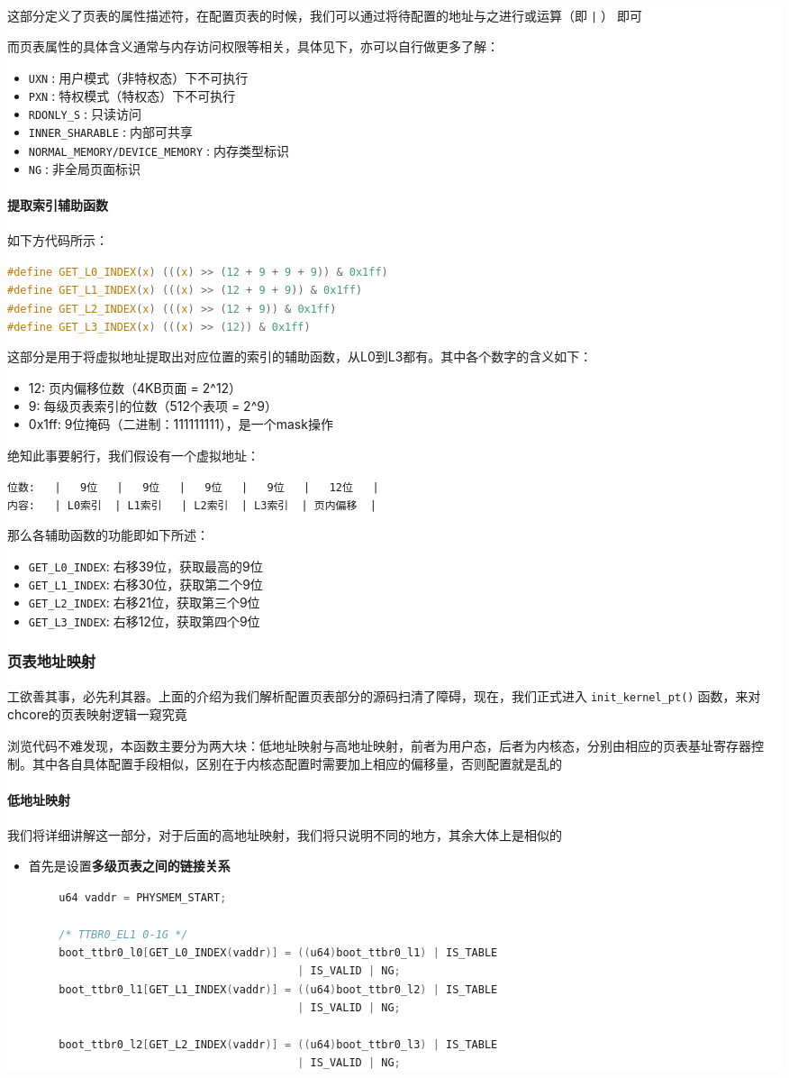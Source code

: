 这部分定义了页表的属性描述符，在配置页表的时候，我们可以通过将待配置的地址与之进行或运算（即 `|` ）  即可

而页表属性的具体含义通常与内存访问权限等相关，具体见下，亦可以自行做更多了解：

- `UXN` : 用户模式（非特权态）下不可执行
- `PXN` : 特权模式（特权态）下不可执行
- `RDONLY_S` : 只读访问
- `INNER_SHARABLE` : 内部可共享
- `NORMAL_MEMORY/DEVICE_MEMORY` : 内存类型标识
- `NG` : 非全局页面标识

#### 提取索引辅助函数

如下方代码所示：

```c
#define GET_L0_INDEX(x) (((x) >> (12 + 9 + 9 + 9)) & 0x1ff)
#define GET_L1_INDEX(x) (((x) >> (12 + 9 + 9)) & 0x1ff)
#define GET_L2_INDEX(x) (((x) >> (12 + 9)) & 0x1ff)
#define GET_L3_INDEX(x) (((x) >> (12)) & 0x1ff)
```

这部分是用于将虚拟地址提取出对应位置的索引的辅助函数，从L0到L3都有。其中各个数字的含义如下：

- 12: 页内偏移位数（4KB页面 = 2^12）
- 9: 每级页表索引的位数（512个表项 = 2^9）
- 0x1ff: 9位掩码（二进制：111111111），是一个mask操作

绝知此事要躬行，我们假设有一个虚拟地址：

```
位数:   |   9位   |   9位   |   9位   |   9位   |   12位   |
内容:   | L0索引  | L1索引   | L2索引  | L3索引  | 页内偏移  |
```

那么各辅助函数的功能即如下所述：

- `GET_L0_INDEX`: 右移39位，获取最高的9位
- `GET_L1_INDEX`: 右移30位，获取第二个9位
- `GET_L2_INDEX`: 右移21位，获取第三个9位
- `GET_L3_INDEX`: 右移12位，获取第四个9位

### 页表地址映射

工欲善其事，必先利其器。上面的介绍为我们解析配置页表部分的源码扫清了障碍，现在，我们正式进入 `init_kernel_pt()` 函数，来对chcore的页表映射逻辑一窥究竟

浏览代码不难发现，本函数主要分为两大块：低地址映射与高地址映射，前者为用户态，后者为内核态，分别由相应的页表基址寄存器控制。其中各自具体配置手段相似，区别在于内核态配置时需要加上相应的偏移量，否则配置就是乱的

#### 低地址映射

我们将详细讲解这一部分，对于后面的高地址映射，我们将只说明不同的地方，其余大体上是相似的

- 首先是设置**多级页表之间的链接关系**

```c
        u64 vaddr = PHYSMEM_START;

        /* TTBR0_EL1 0-1G */
        boot_ttbr0_l0[GET_L0_INDEX(vaddr)] = ((u64)boot_ttbr0_l1) | IS_TABLE
                                             | IS_VALID | NG;
        boot_ttbr0_l1[GET_L1_INDEX(vaddr)] = ((u64)boot_ttbr0_l2) | IS_TABLE
                                             | IS_VALID | NG;

        boot_ttbr0_l2[GET_L2_INDEX(vaddr)] = ((u64)boot_ttbr0_l3) | IS_TABLE
                                             | IS_VALID | NG;
```
